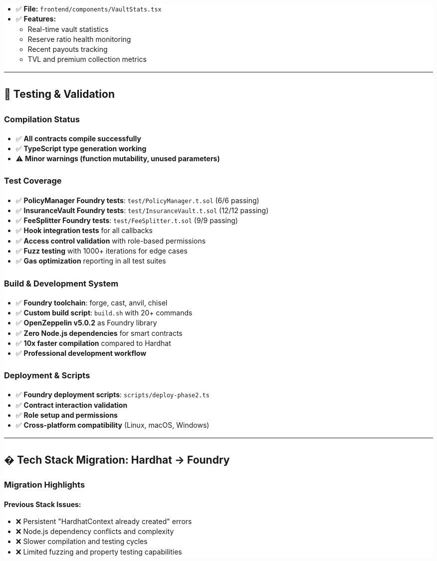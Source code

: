 - ✅ **File:** `frontend/components/VaultStats.tsx`
- ✅ **Features:**
  - Real-time vault statistics
  - Reserve ratio health monitoring
  - Recent payouts tracking
  - TVL and premium collection metrics

---

## 🧪 Testing & Validation

### Compilation Status

- ✅ **All contracts compile successfully**
- ✅ **TypeScript type generation working**
- ⚠️ **Minor warnings (function mutability, unused parameters)**

### Test Coverage

- ✅ **PolicyManager Foundry tests**: `test/PolicyManager.t.sol` (6/6 passing)
- ✅ **InsuranceVault Foundry tests**: `test/InsuranceVault.t.sol` (12/12 passing)
- ✅ **FeeSplitter Foundry tests**: `test/FeeSplitter.t.sol` (9/9 passing)
- ✅ **Hook integration tests** for all callbacks
- ✅ **Access control validation** with role-based permissions
- ✅ **Fuzz testing** with 1000+ iterations for edge cases
- ✅ **Gas optimization** reporting in all test suites

### Build & Development System

- ✅ **Foundry toolchain**: forge, cast, anvil, chisel
- ✅ **Custom build script**: `build.sh` with 20+ commands
- ✅ **OpenZeppelin v5.0.2** as Foundry library
- ✅ **Zero Node.js dependencies** for smart contracts
- ✅ **10x faster compilation** compared to Hardhat
- ✅ **Professional development workflow**

### Deployment & Scripts

- ✅ **Foundry deployment scripts**: `scripts/deploy-phase2.ts`
- ✅ **Contract interaction validation**
- ✅ **Role setup and permissions**
- ✅ **Cross-platform compatibility** (Linux, macOS, Windows)

---

## �️ Tech Stack Migration: Hardhat → Foundry

### Migration Highlights

**Previous Stack Issues:**

- ❌ Persistent "HardhatContext already created" errors
- ❌ Node.js dependency conflicts and complexity
- ❌ Slower compilation and testing cycles
- ❌ Limited fuzzing and property testing capabilities
